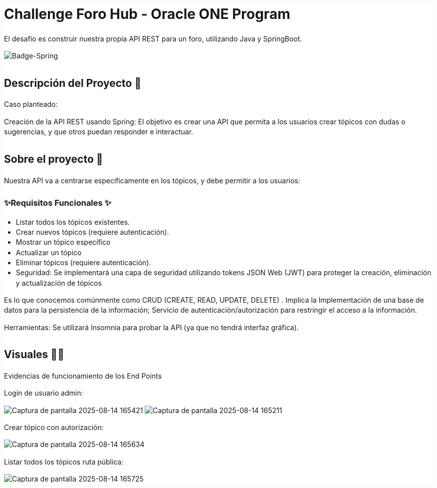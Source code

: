 # Challenge Foro Hub - Oracle ONE Program

El desafío es construir nuestra propia API REST para un foro, utilizando Java y SpringBoot.

<img width="500" height="500" alt="Badge-Spring" src="https://github.com/user-attachments/assets/379f0389-2505-4699-ac79-38c04c99a108" />


## Descripción del Proyecto :scroll:

Caso planteado: 

Creación de la API REST usando Spring: El objetivo es crear una API que permita a los usuarios crear tópicos con dudas o sugerencias, y que otros puedan responder e interactuar.

## Sobre el proyecto 🚀

Nuestra API va a centrarse específicamente en los tópicos, y debe permitir a los usuarios:


### ✨Requisitos Funcionales  ✨
- Listar todos los tópicos existentes.
- Crear nuevos tópicos (requiere autenticación).
- Mostrar un tópico específico
- Actualizar un tópico
- Eliminar tópicos (requiere autenticación).
- Seguridad: Se implementará una capa de seguridad utilizando tokens JSON Web (JWT) para proteger la creación, eliminación y actualización de tópicos


Es lo que conocemos comúnmente como CRUD (CREATE, READ, UPDATE, DELETE) . Implica la Implementación de una base de datos para la persistencia de la información; Servicio de autenticación/autorización para restringir el acceso a la información.

Herramientas: Se utilizará Insomnia para probar la API (ya que no tendrá interfaz gráfica).

## Visuales :mage_woman:

Evidencias de funcionamiento de los End Points

Login de usuario admin: 

<img width="1214" height="276" alt="Captura de pantalla 2025-08-14 165421" src="https://github.com/user-attachments/assets/07a7a40a-9849-45ed-b9ba-d37ff63869ae" />

<img width="436" height="117" alt="Captura de pantalla 2025-08-14 165211" src="https://github.com/user-attachments/assets/9cf072ca-3fca-4224-b0e5-d58e69d59ff6" />


Crear tópico con autorización: 

<img width="1209" height="366" alt="Captura de pantalla 2025-08-14 165634" src="https://github.com/user-attachments/assets/2592fdee-5a02-4905-81ed-d65bac26de86" />

Listar todos los tópicos ruta pública:

<img width="1203" height="545" alt="Captura de pantalla 2025-08-14 165725" src="https://github.com/user-attachments/assets/1d834164-537a-469a-aa64-2cd10906f308" />
